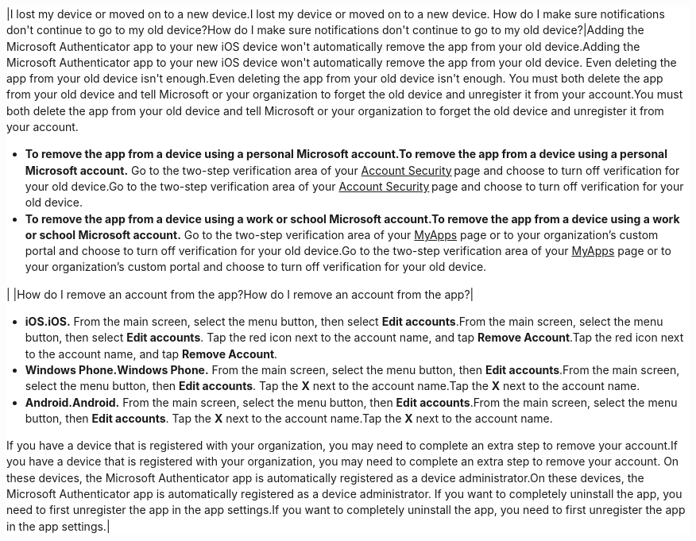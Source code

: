 |<span data-ttu-id="9aa33-170">I lost my device or moved on to a new device.</span><span class="sxs-lookup"><span data-stu-id="9aa33-170">I lost my device or moved on to a new device.</span></span> <span data-ttu-id="9aa33-171">How do I make sure notifications don't continue to go to my old device?</span><span class="sxs-lookup"><span data-stu-id="9aa33-171">How do I make sure notifications don't continue to go to my old device?</span></span>|<span data-ttu-id="9aa33-172">Adding the Microsoft Authenticator app to your new iOS device won't automatically remove the app from your old device.</span><span class="sxs-lookup"><span data-stu-id="9aa33-172">Adding the Microsoft Authenticator app to your new iOS device won't automatically remove the app from your old device.</span></span> <span data-ttu-id="9aa33-173">Even deleting the app from your old device isn't enough.</span><span class="sxs-lookup"><span data-stu-id="9aa33-173">Even deleting the app from your old device isn't enough.</span></span> <span data-ttu-id="9aa33-174">You must both delete the app from your old device and tell Microsoft or your organization to forget the old device and unregister it from your account.</span><span class="sxs-lookup"><span data-stu-id="9aa33-174">You must both delete the app from your old device and tell Microsoft or your organization to forget the old device and unregister it from your account.</span></span><ul><li><span data-ttu-id="9aa33-175">**To remove the app from a device using a personal Microsoft account.**</span><span class="sxs-lookup"><span data-stu-id="9aa33-175">**To remove the app from a device using a personal Microsoft account.**</span></span> <span data-ttu-id="9aa33-176">Go to the two-step verification area of your [Account Security](https://account.microsoft.com/security) page and choose to turn off verification for your old device.</span><span class="sxs-lookup"><span data-stu-id="9aa33-176">Go to the two-step verification area of your [Account Security](https://account.microsoft.com/security) page and choose to turn off verification for your old device.</span></span></li><li><span data-ttu-id="9aa33-177">**To remove the app from a device using a work or school Microsoft account.**</span><span class="sxs-lookup"><span data-stu-id="9aa33-177">**To remove the app from a device using a work or school Microsoft account.**</span></span> <span data-ttu-id="9aa33-178">Go to the two-step verification area of your [MyApps](https://myapps.microsoft.com/) page or to your organization’s custom portal and choose to turn off verification for your old device.</span><span class="sxs-lookup"><span data-stu-id="9aa33-178">Go to the two-step verification area of your [MyApps](https://myapps.microsoft.com/) page or to your organization’s custom portal and choose to turn off verification for your old device.</span></span></li></ul>|
|<span data-ttu-id="9aa33-179">How do I remove an account from the app?</span><span class="sxs-lookup"><span data-stu-id="9aa33-179">How do I remove an account from the app?</span></span>|<ul><li><span data-ttu-id="9aa33-180">**iOS.**</span><span class="sxs-lookup"><span data-stu-id="9aa33-180">**iOS.**</span></span> <span data-ttu-id="9aa33-181">From the main screen, select the menu button, then select **Edit accounts**.</span><span class="sxs-lookup"><span data-stu-id="9aa33-181">From the main screen, select the menu button, then select **Edit accounts**.</span></span> <span data-ttu-id="9aa33-182">Tap the red icon next to the account name, and tap **Remove Account**.</span><span class="sxs-lookup"><span data-stu-id="9aa33-182">Tap the red icon next to the account name, and tap **Remove Account**.</span></span></li><li><span data-ttu-id="9aa33-183">**Windows Phone.**</span><span class="sxs-lookup"><span data-stu-id="9aa33-183">**Windows Phone.**</span></span> <span data-ttu-id="9aa33-184">From the main screen, select the menu button, then **Edit accounts**.</span><span class="sxs-lookup"><span data-stu-id="9aa33-184">From the main screen, select the menu button, then **Edit accounts**.</span></span> <span data-ttu-id="9aa33-185">Tap the **X** next to the account name.</span><span class="sxs-lookup"><span data-stu-id="9aa33-185">Tap the **X** next to the account name.</span></span></li><li><span data-ttu-id="9aa33-186">**Android.**</span><span class="sxs-lookup"><span data-stu-id="9aa33-186">**Android.**</span></span> <span data-ttu-id="9aa33-187">From the main screen, select the menu button, then **Edit accounts**.</span><span class="sxs-lookup"><span data-stu-id="9aa33-187">From the main screen, select the menu button, then **Edit accounts**.</span></span> <span data-ttu-id="9aa33-188">Tap the **X** next to the account name.</span><span class="sxs-lookup"><span data-stu-id="9aa33-188">Tap the **X** next to the account name.</span></span></li></ul><span data-ttu-id="9aa33-189">If you have a device that is registered with your organization, you may need to complete an extra step to remove your account.</span><span class="sxs-lookup"><span data-stu-id="9aa33-189">If you have a device that is registered with your organization, you may need to complete an extra step to remove your account.</span></span> <span data-ttu-id="9aa33-190">On these devices, the Microsoft Authenticator app is automatically registered as a device administrator.</span><span class="sxs-lookup"><span data-stu-id="9aa33-190">On these devices, the Microsoft Authenticator app is automatically registered as a device administrator.</span></span> <span data-ttu-id="9aa33-191">If you want to completely uninstall the app, you need to first unregister the app in the app settings.</span><span class="sxs-lookup"><span data-stu-id="9aa33-191">If you want to completely uninstall the app, you need to first unregister the app in the app settings.</span></span>|